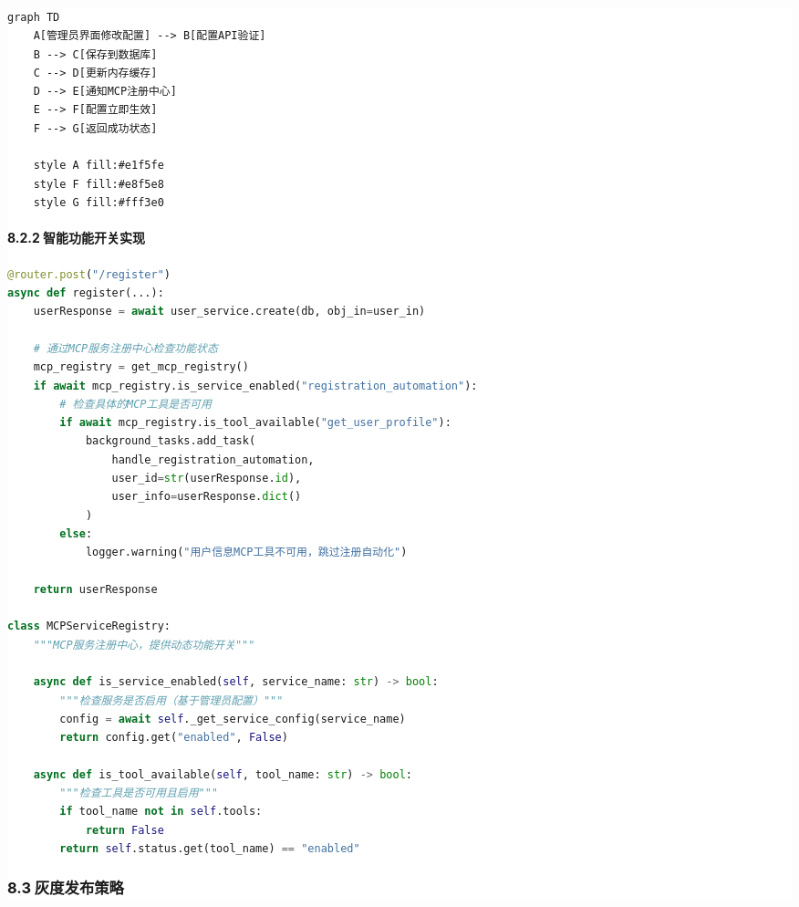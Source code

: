 ```mermaid
graph TD
    A[管理员界面修改配置] --> B[配置API验证]
    B --> C[保存到数据库]
    C --> D[更新内存缓存]
    D --> E[通知MCP注册中心]
    E --> F[配置立即生效]
    F --> G[返回成功状态]
  
    style A fill:#e1f5fe
    style F fill:#e8f5e8
    style G fill:#fff3e0
```

#### 8.2.2 智能功能开关实现

```python
@router.post("/register")
async def register(...):
    userResponse = await user_service.create(db, obj_in=user_in)
  
    # 通过MCP服务注册中心检查功能状态
    mcp_registry = get_mcp_registry()
    if await mcp_registry.is_service_enabled("registration_automation"):
        # 检查具体的MCP工具是否可用
        if await mcp_registry.is_tool_available("get_user_profile"):
            background_tasks.add_task(
                handle_registration_automation,
                user_id=str(userResponse.id),
                user_info=userResponse.dict()
            )
        else:
            logger.warning("用户信息MCP工具不可用，跳过注册自动化")
  
    return userResponse

class MCPServiceRegistry:
    """MCP服务注册中心，提供动态功能开关"""
  
    async def is_service_enabled(self, service_name: str) -> bool:
        """检查服务是否启用（基于管理员配置）"""
        config = await self._get_service_config(service_name)
        return config.get("enabled", False)
  
    async def is_tool_available(self, tool_name: str) -> bool:
        """检查工具是否可用且启用"""
        if tool_name not in self.tools:
            return False
        return self.status.get(tool_name) == "enabled"
```

### 8.3 灰度发布策略
